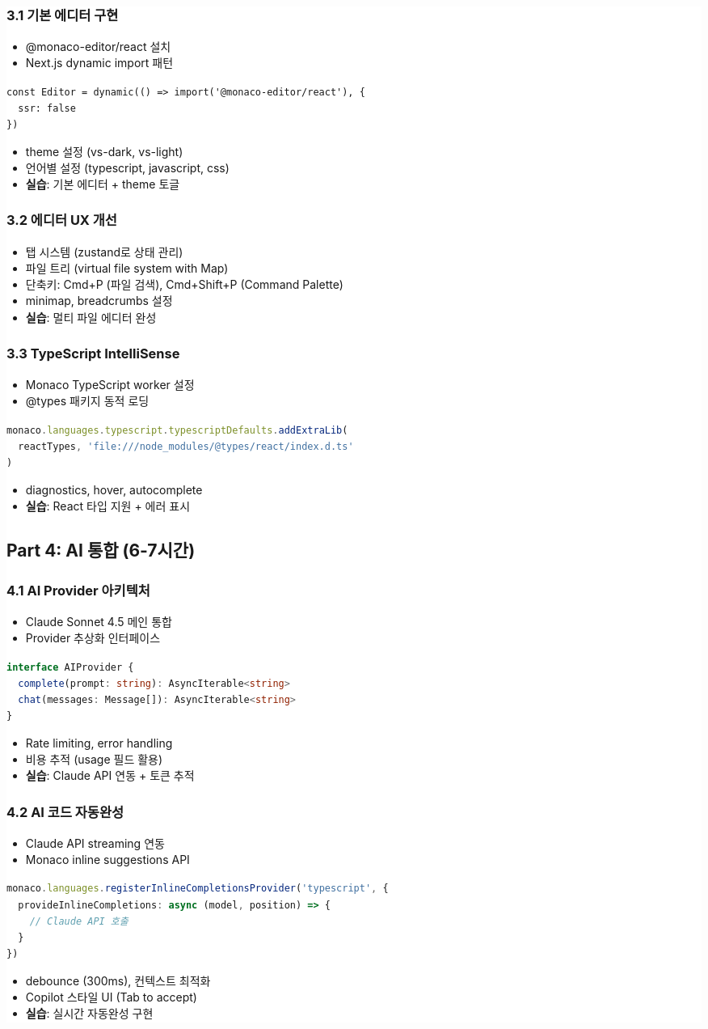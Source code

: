 ### 3.1 기본 에디터 구현
- @monaco-editor/react 설치
- Next.js dynamic import 패턴
```tsx
const Editor = dynamic(() => import('@monaco-editor/react'), { 
  ssr: false 
})
```
- theme 설정 (vs-dark, vs-light)
- 언어별 설정 (typescript, javascript, css)
- **실습**: 기본 에디터 + theme 토글

### 3.2 에디터 UX 개선
- 탭 시스템 (zustand로 상태 관리)
- 파일 트리 (virtual file system with Map)
- 단축키: Cmd+P (파일 검색), Cmd+Shift+P (Command Palette)
- minimap, breadcrumbs 설정
- **실습**: 멀티 파일 에디터 완성

### 3.3 TypeScript IntelliSense
- Monaco TypeScript worker 설정
- @types 패키지 동적 로딩
```typescript
monaco.languages.typescript.typescriptDefaults.addExtraLib(
  reactTypes, 'file:///node_modules/@types/react/index.d.ts'
)
```
- diagnostics, hover, autocomplete
- **실습**: React 타입 지원 + 에러 표시

## Part 4: AI 통합 (6-7시간)

### 4.1 AI Provider 아키텍처
- Claude Sonnet 4.5 메인 통합
- Provider 추상화 인터페이스
```typescript
interface AIProvider {
  complete(prompt: string): AsyncIterable<string>
  chat(messages: Message[]): AsyncIterable<string>
}
```
- Rate limiting, error handling
- 비용 추적 (usage 필드 활용)
- **실습**: Claude API 연동 + 토큰 추적

### 4.2 AI 코드 자동완성
- Claude API streaming 연동
- Monaco inline suggestions API
```typescript
monaco.languages.registerInlineCompletionsProvider('typescript', {
  provideInlineCompletions: async (model, position) => {
    // Claude API 호출
  }
})
```
- debounce (300ms), 컨텍스트 최적화
- Copilot 스타일 UI (Tab to accept)
- **실습**: 실시간 자동완성 구현
